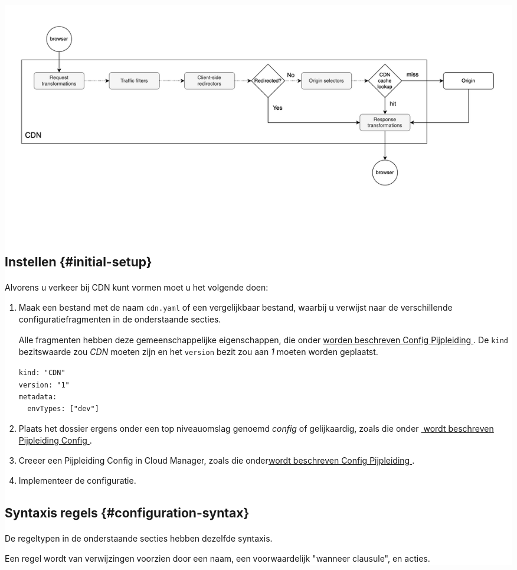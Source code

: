 ![&#x200B; Orde van evaluatie &#x200B;](/help/implementing/dispatcher/assets/order.png)

## Instellen {#initial-setup}

Alvorens u verkeer bij CDN kunt vormen moet u het volgende doen:

1. Maak een bestand met de naam `cdn.yaml` of een vergelijkbaar bestand, waarbij u verwijst naar de verschillende configuratiefragmenten in de onderstaande secties.

   Alle fragmenten hebben deze gemeenschappelijke eigenschappen, die onder [&#x200B; worden beschreven Config Pijpleiding &#x200B;](/help/operations/config-pipeline.md#common-syntax). De `kind` bezitswaarde zou *CDN* moeten zijn en het `version` bezit zou aan *1* moeten worden geplaatst.

   ```
   kind: "CDN"
   version: "1"
   metadata:
     envTypes: ["dev"]
   ```

1. Plaats het dossier ergens onder een top niveauomslag genoemd *config* of gelijkaardig, zoals die onder [&#x200B; wordt beschreven Pijpleiding Config &#x200B;](/help/operations/config-pipeline.md#folder-structure).

1. Creeer een Pijpleiding Config in Cloud Manager, zoals die onder [&#x200B; wordt beschreven Config Pijpleiding &#x200B;](/help/operations/config-pipeline.md#managing-in-cloud-manager).

1. Implementeer de configuratie.

## Syntaxis regels {#configuration-syntax}

De regeltypen in de onderstaande secties hebben dezelfde syntaxis.

Een regel wordt van verwijzingen voorzien door een naam, een voorwaardelijk &quot;wanneer clausule&quot;, en acties.
